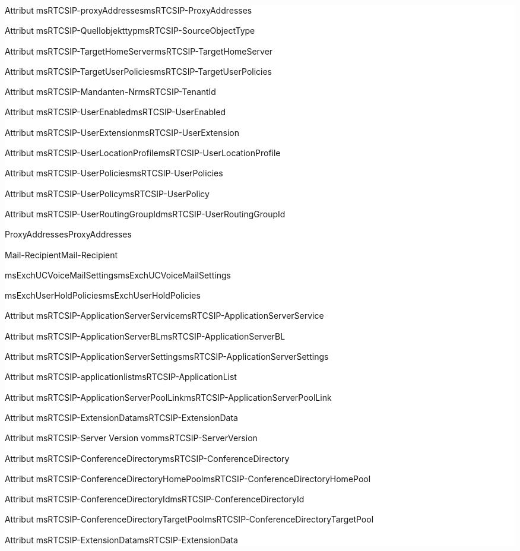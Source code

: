 <p><span data-ttu-id="0b6a1-132">Attribut msRTCSIP-proxyAddresses</span><span class="sxs-lookup"><span data-stu-id="0b6a1-132">msRTCSIP-ProxyAddresses</span></span></p>
<p><span data-ttu-id="0b6a1-133">Attribut msRTCSIP-Quellobjekttyp</span><span class="sxs-lookup"><span data-stu-id="0b6a1-133">msRTCSIP-SourceObjectType</span></span></p>
<p><span data-ttu-id="0b6a1-134">Attribut msRTCSIP-TargetHomeServer</span><span class="sxs-lookup"><span data-stu-id="0b6a1-134">msRTCSIP-TargetHomeServer</span></span></p>
<p><span data-ttu-id="0b6a1-135">Attribut msRTCSIP-TargetUserPolicies</span><span class="sxs-lookup"><span data-stu-id="0b6a1-135">msRTCSIP-TargetUserPolicies</span></span></p>
<p><span data-ttu-id="0b6a1-136">Attribut msRTCSIP-Mandanten-Nr</span><span class="sxs-lookup"><span data-stu-id="0b6a1-136">msRTCSIP-TenantId</span></span></p>
<p><span data-ttu-id="0b6a1-137">Attribut msRTCSIP-UserEnabled</span><span class="sxs-lookup"><span data-stu-id="0b6a1-137">msRTCSIP-UserEnabled</span></span></p>
<p><span data-ttu-id="0b6a1-138">Attribut msRTCSIP-UserExtension</span><span class="sxs-lookup"><span data-stu-id="0b6a1-138">msRTCSIP-UserExtension</span></span></p>
<p><span data-ttu-id="0b6a1-139">Attribut msRTCSIP-UserLocationProfile</span><span class="sxs-lookup"><span data-stu-id="0b6a1-139">msRTCSIP-UserLocationProfile</span></span></p>
<p><span data-ttu-id="0b6a1-140">Attribut msRTCSIP-UserPolicies</span><span class="sxs-lookup"><span data-stu-id="0b6a1-140">msRTCSIP-UserPolicies</span></span></p>
<p><span data-ttu-id="0b6a1-141">Attribut msRTCSIP-UserPolicy</span><span class="sxs-lookup"><span data-stu-id="0b6a1-141">msRTCSIP-UserPolicy</span></span></p>
<p><span data-ttu-id="0b6a1-142">Attribut msRTCSIP-UserRoutingGroupId</span><span class="sxs-lookup"><span data-stu-id="0b6a1-142">msRTCSIP-UserRoutingGroupId</span></span></p>
<p><span data-ttu-id="0b6a1-143">ProxyAddresses</span><span class="sxs-lookup"><span data-stu-id="0b6a1-143">ProxyAddresses</span></span></p></td>
</tr>
<tr class="even">
<td><p><span data-ttu-id="0b6a1-144">Mail-Recipient</span><span class="sxs-lookup"><span data-stu-id="0b6a1-144">Mail-Recipient</span></span></p></td>
<td><p><span data-ttu-id="0b6a1-145">msExchUCVoiceMailSettings</span><span class="sxs-lookup"><span data-stu-id="0b6a1-145">msExchUCVoiceMailSettings</span></span></p>
<p><span data-ttu-id="0b6a1-146">msExchUserHoldPolicies</span><span class="sxs-lookup"><span data-stu-id="0b6a1-146">msExchUserHoldPolicies</span></span></p></td>
</tr>
<tr class="odd">
<td><p><span data-ttu-id="0b6a1-147">Attribut msRTCSIP-ApplicationServerService</span><span class="sxs-lookup"><span data-stu-id="0b6a1-147">msRTCSIP-ApplicationServerService</span></span></p></td>
<td><p><span data-ttu-id="0b6a1-148">Attribut msRTCSIP-ApplicationServerBL</span><span class="sxs-lookup"><span data-stu-id="0b6a1-148">msRTCSIP-ApplicationServerBL</span></span></p></td>
</tr>
<tr class="even">
<td><p><span data-ttu-id="0b6a1-149">Attribut msRTCSIP-ApplicationServerSettings</span><span class="sxs-lookup"><span data-stu-id="0b6a1-149">msRTCSIP-ApplicationServerSettings</span></span></p></td>
<td><p><span data-ttu-id="0b6a1-150">Attribut msRTCSIP-applicationlist</span><span class="sxs-lookup"><span data-stu-id="0b6a1-150">msRTCSIP-ApplicationList</span></span></p>
<p><span data-ttu-id="0b6a1-151">Attribut msRTCSIP-ApplicationServerPoolLink</span><span class="sxs-lookup"><span data-stu-id="0b6a1-151">msRTCSIP-ApplicationServerPoolLink</span></span></p>
<p><span data-ttu-id="0b6a1-152">Attribut msRTCSIP-ExtensionData</span><span class="sxs-lookup"><span data-stu-id="0b6a1-152">msRTCSIP-ExtensionData</span></span></p>
<p><span data-ttu-id="0b6a1-153">Attribut msRTCSIP-Server Version vom</span><span class="sxs-lookup"><span data-stu-id="0b6a1-153">msRTCSIP-ServerVersion</span></span></p></td>
</tr>
<tr class="odd">
<td><p><span data-ttu-id="0b6a1-154">Attribut msRTCSIP-ConferenceDirectory</span><span class="sxs-lookup"><span data-stu-id="0b6a1-154">msRTCSIP-ConferenceDirectory</span></span></p></td>
<td><p><span data-ttu-id="0b6a1-155">Attribut msRTCSIP-ConferenceDirectoryHomePool</span><span class="sxs-lookup"><span data-stu-id="0b6a1-155">msRTCSIP-ConferenceDirectoryHomePool</span></span></p>
<p><span data-ttu-id="0b6a1-156">Attribut msRTCSIP-ConferenceDirectoryId</span><span class="sxs-lookup"><span data-stu-id="0b6a1-156">msRTCSIP-ConferenceDirectoryId</span></span></p>
<p><span data-ttu-id="0b6a1-157">Attribut msRTCSIP-ConferenceDirectoryTargetPool</span><span class="sxs-lookup"><span data-stu-id="0b6a1-157">msRTCSIP-ConferenceDirectoryTargetPool</span></span></p>
<p><span data-ttu-id="0b6a1-158">Attribut msRTCSIP-ExtensionData</span><span class="sxs-lookup"><span data-stu-id="0b6a1-158">msRTCSIP-ExtensionData</span></span></p></td>
</tr>
<tr class="even">